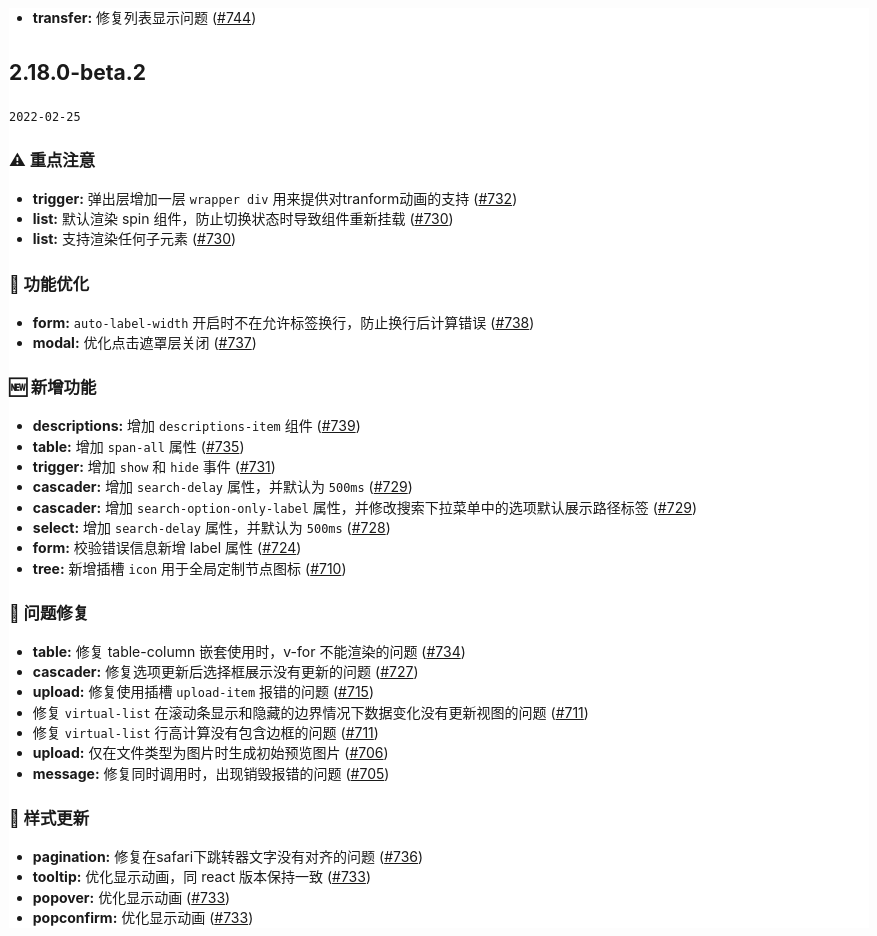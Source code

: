 - **transfer:** 修复列表显示问题 ([#744](https://github.com/mb-design/mb-design-vue/pull/744))


## 2.18.0-beta.2

`2022-02-25`

### ⚠️ 重点注意

- **trigger:** 弹出层增加一层 `wrapper div` 用来提供对tranform动画的支持 ([#732](https://github.com/mb-design/mb-design-vue/pull/732))
- **list:** 默认渲染 spin 组件，防止切换状态时导致组件重新挂载 ([#730](https://github.com/mb-design/mb-design-vue/pull/730))
- **list:** 支持渲染任何子元素 ([#730](https://github.com/mb-design/mb-design-vue/pull/730))

### 💎 功能优化

- **form:** `auto-label-width` 开启时不在允许标签换行，防止换行后计算错误 ([#738](https://github.com/mb-design/mb-design-vue/pull/738))
- **modal:** 优化点击遮罩层关闭 ([#737](https://github.com/mb-design/mb-design-vue/pull/737))

### 🆕 新增功能

- **descriptions:** 增加 `descriptions-item` 组件 ([#739](https://github.com/mb-design/mb-design-vue/pull/739))
- **table:** 增加 `span-all`  属性 ([#735](https://github.com/mb-design/mb-design-vue/pull/735))
- **trigger:** 增加 `show` 和 `hide` 事件 ([#731](https://github.com/mb-design/mb-design-vue/pull/731))
- **cascader:** 增加 `search-delay` 属性，并默认为 `500ms` ([#729](https://github.com/mb-design/mb-design-vue/pull/729))
- **cascader:** 增加 `search-option-only-label` 属性，并修改搜索下拉菜单中的选项默认展示路径标签 ([#729](https://github.com/mb-design/mb-design-vue/pull/729))
- **select:** 增加 `search-delay` 属性，并默认为 `500ms` ([#728](https://github.com/mb-design/mb-design-vue/pull/728))
- **form:** 校验错误信息新增 label 属性 ([#724](https://github.com/mb-design/mb-design-vue/pull/724))
- **tree:** 新增插槽 `icon` 用于全局定制节点图标 ([#710](https://github.com/mb-design/mb-design-vue/pull/710))

### 🐛 问题修复

- **table:** 修复 table-column 嵌套使用时，v-for 不能渲染的问题 ([#734](https://github.com/mb-design/mb-design-vue/pull/734))
- **cascader:** 修复选项更新后选择框展示没有更新的问题 ([#727](https://github.com/mb-design/mb-design-vue/pull/727))
- **upload:** 修复使用插槽 `upload-item` 报错的问题 ([#715](https://github.com/mb-design/mb-design-vue/pull/715))
- 修复 `virtual-list` 在滚动条显示和隐藏的边界情况下数据变化没有更新视图的问题 ([#711](https://github.com/mb-design/mb-design-vue/pull/711))
- 修复 `virtual-list` 行高计算没有包含边框的问题 ([#711](https://github.com/mb-design/mb-design-vue/pull/711))
- **upload:** 仅在文件类型为图片时生成初始预览图片 ([#706](https://github.com/mb-design/mb-design-vue/pull/706))
- **message:** 修复同时调用时，出现销毁报错的问题 ([#705](https://github.com/mb-design/mb-design-vue/pull/705))

### 💅 样式更新

- **pagination:** 修复在safari下跳转器文字没有对齐的问题 ([#736](https://github.com/mb-design/mb-design-vue/pull/736))
- **tooltip:** 优化显示动画，同 react 版本保持一致 ([#733](https://github.com/mb-design/mb-design-vue/pull/733))
- **popover:** 优化显示动画 ([#733](https://github.com/mb-design/mb-design-vue/pull/733))
- **popconfirm:** 优化显示动画 ([#733](https://github.com/mb-design/mb-design-vue/pull/733))
